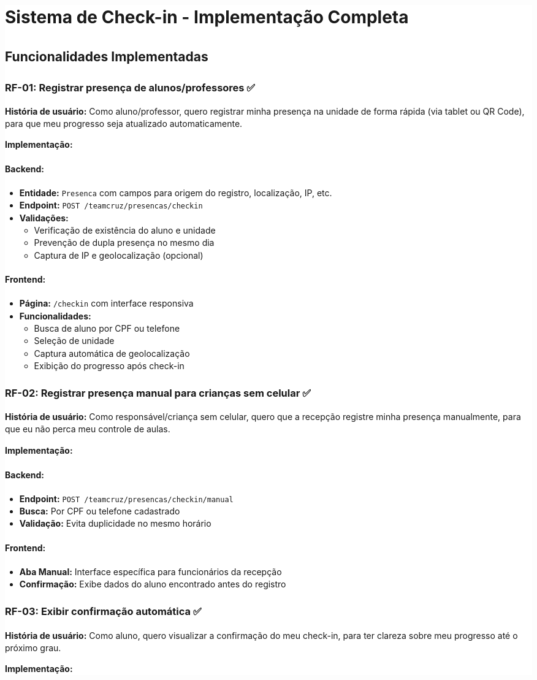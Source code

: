 # Sistema de Check-in - Implementação Completa

## Funcionalidades Implementadas

### RF-01: Registrar presença de alunos/professores ✅

**História de usuário:** Como aluno/professor, quero registrar minha presença na unidade de forma rápida (via tablet ou QR Code), para que meu progresso seja atualizado automaticamente.

**Implementação:**

#### Backend:
- **Entidade:** `Presenca` com campos para origem do registro, localização, IP, etc.
- **Endpoint:** `POST /teamcruz/presencas/checkin`
- **Validações:** 
  - Verificação de existência do aluno e unidade
  - Prevenção de dupla presença no mesmo dia
  - Captura de IP e geolocalização (opcional)

#### Frontend:
- **Página:** `/checkin` com interface responsiva
- **Funcionalidades:**
  - Busca de aluno por CPF ou telefone
  - Seleção de unidade
  - Captura automática de geolocalização
  - Exibição do progresso após check-in

### RF-02: Registrar presença manual para crianças sem celular ✅

**História de usuário:** Como responsável/criança sem celular, quero que a recepção registre minha presença manualmente, para que eu não perca meu controle de aulas.

**Implementação:**

#### Backend:
- **Endpoint:** `POST /teamcruz/presencas/checkin/manual`
- **Busca:** Por CPF ou telefone cadastrado
- **Validação:** Evita duplicidade no mesmo horário

#### Frontend:
- **Aba Manual:** Interface específica para funcionários da recepção
- **Confirmação:** Exibe dados do aluno encontrado antes do registro

### RF-03: Exibir confirmação automática ✅

**História de usuário:** Como aluno, quero visualizar a confirmação do meu check-in, para ter clareza sobre meu progresso até o próximo grau.

**Implementação:**
